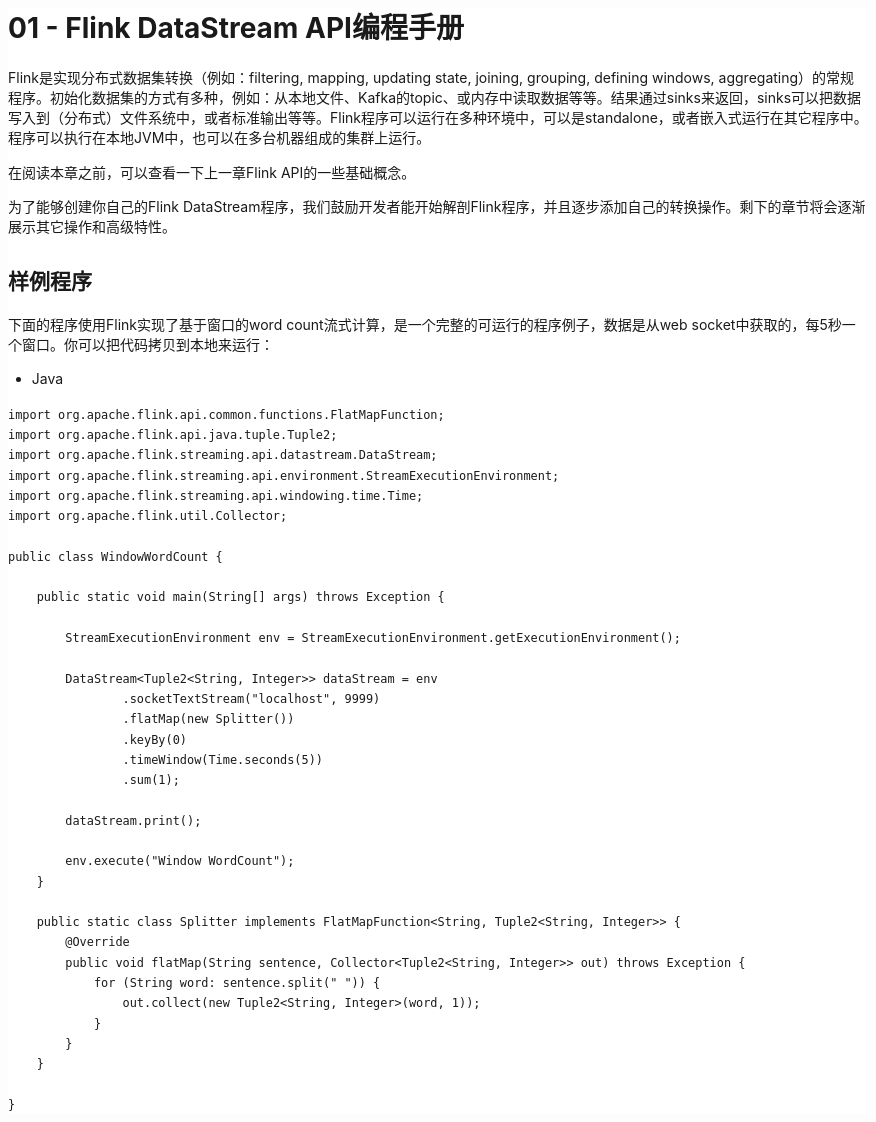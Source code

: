 # 01 - Flink DataStream API编程手册

Flink是实现分布式数据集转换（例如：filtering, mapping, updating state, joining, grouping, defining windows, aggregating）的常规程序。初始化数据集的方式有多种，例如：从本地文件、Kafka的topic、或内存中读取数据等等。结果通过sinks来返回，sinks可以把数据写入到（分布式）文件系统中，或者标准输出等等。Flink程序可以运行在多种环境中，可以是standalone，或者嵌入式运行在其它程序中。程序可以执行在本地JVM中，也可以在多台机器组成的集群上运行。

在阅读本章之前，可以查看一下上一章Flink API的一些基础概念。

为了能够创建你自己的Flink DataStream程序，我们鼓励开发者能开始解剖Flink程序，并且逐步添加自己的转换操作。剩下的章节将会逐渐展示其它操作和高级特性。

## 样例程序
下面的程序使用Flink实现了基于窗口的word count流式计算，是一个完整的可运行的程序例子，数据是从web socket中获取的，每5秒一个窗口。你可以把代码拷贝到本地来运行：

- Java

```
import org.apache.flink.api.common.functions.FlatMapFunction;
import org.apache.flink.api.java.tuple.Tuple2;
import org.apache.flink.streaming.api.datastream.DataStream;
import org.apache.flink.streaming.api.environment.StreamExecutionEnvironment;
import org.apache.flink.streaming.api.windowing.time.Time;
import org.apache.flink.util.Collector;

public class WindowWordCount {

    public static void main(String[] args) throws Exception {

        StreamExecutionEnvironment env = StreamExecutionEnvironment.getExecutionEnvironment();

        DataStream<Tuple2<String, Integer>> dataStream = env
                .socketTextStream("localhost", 9999)
                .flatMap(new Splitter())
                .keyBy(0)
                .timeWindow(Time.seconds(5))
                .sum(1);

        dataStream.print();

        env.execute("Window WordCount");
    }

    public static class Splitter implements FlatMapFunction<String, Tuple2<String, Integer>> {
        @Override
        public void flatMap(String sentence, Collector<Tuple2<String, Integer>> out) throws Exception {
            for (String word: sentence.split(" ")) {
                out.collect(new Tuple2<String, Integer>(word, 1));
            }
        }
    }

}
```
